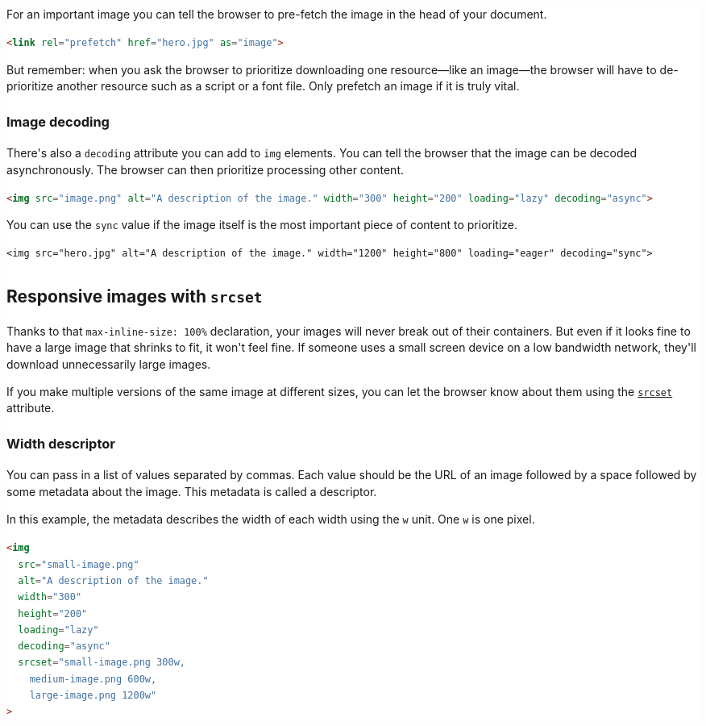 For an important image you can tell the browser to pre-fetch the image in the head of your document.

```html
<link rel="prefetch" href="hero.jpg" as="image">
```

But remember: when you ask the browser to prioritize downloading one resource—like an image—the browser will have to de-prioritize another resource such as a script or a font file. Only prefetch an image if it is truly vital.

### Image decoding

There's also a `decoding` attribute you can add to `img` elements. You can tell the browser that the image can be decoded asynchronously. The browser can then prioritize processing other content.

```html
<img src="image.png" alt="A description of the image." width="300" height="200" loading="lazy" decoding="async">
```

You can use the `sync` value if the image itself is the most important piece of content to prioritize.

```
<img src="hero.jpg" alt="A description of the image." width="1200" height="800" loading="eager" decoding="sync">
```

## Responsive images with `srcset`

Thanks to that `max-inline-size: 100%` declaration, your images will never break out of their containers. But even if it looks fine to have a large image that shrinks to fit, it won't feel fine. If someone uses a small screen device on a low bandwidth network, they'll download unnecessarily large images.

If you make multiple versions of the same image at different sizes, you can let the browser know about them using the [`srcset`](https://developer.mozilla.org/docs/Web/HTML/Element/img#attr-srcset) attribute.

### Width descriptor

You can pass in a list of values separated by commas. Each value should be the URL of an image followed by a space followed by some metadata about the image. This metadata is called a descriptor.

In this example, the metadata describes the width of each width using the `w` unit. One `w` is one pixel.

```html
<img 
  src="small-image.png" 
  alt="A description of the image." 
  width="300" 
  height="200" 
  loading="lazy" 
  decoding="async" 
  srcset="small-image.png 300w,
    medium-image.png 600w,
    large-image.png 1200w"
>
```
